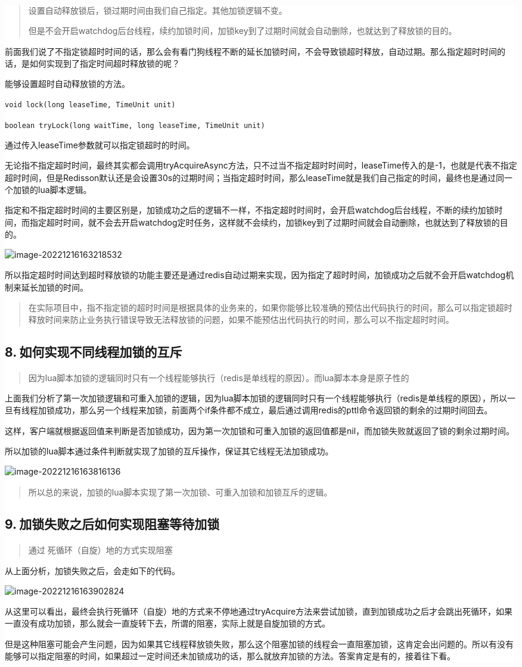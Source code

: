 >设置自动释放锁后，锁过期时间由我们自己指定。其他加锁逻辑不变。
>
>但是不会开启watchdog后台线程，续约加锁时间，加锁key到了过期时间就会自动删除，也就达到了释放锁的目的。

前面我们说了不指定锁超时时间的话，那么会有看门狗线程不断的延长加锁时间，不会导致锁超时释放，自动过期。那么指定超时时间的话，是如何实现到了指定时间超时释放锁的呢？

能够设置超时自动释放锁的方法。

```
void lock(long leaseTime, TimeUnit unit)
```

```
boolean tryLock(long waitTime, long leaseTime, TimeUnit unit)
```

通过传入leaseTime参数就可以指定锁超时的时间。

无论指不指定超时时间，最终其实都会调用tryAcquireAsync方法，只不过当不指定超时时间时，leaseTime传入的是-1，也就是代表不指定超时时间，但是Redisson默认还是会设置30s的过期时间；当指定超时时间，那么leaseTime就是我们自己指定的时间，最终也是通过同一个加锁的lua脚本逻辑。

指定和不指定超时时间的主要区别是，加锁成功之后的逻辑不一样，不指定超时时间时，会开启watchdog后台线程，不断的续约加锁时间，而指定超时时间，就不会去开启watchdog定时任务，这样就不会续约，加锁key到了过期时间就会自动删除，也就达到了释放锁的目的。

![image-20221216163218532](https://abelsun-1256449468.cos.ap-beijing.myqcloud.com/image/image-20221216163218532.png)

所以指定超时时间达到超时释放锁的功能主要还是通过redis自动过期来实现，因为指定了超时时间，加锁成功之后就不会开启watchdog机制来延长加锁的时间。

> 在实际项目中，指不指定锁的超时时间是根据具体的业务来的，如果你能够比较准确的预估出代码执行的时间，那么可以指定锁超时释放时间来防止业务执行错误导致无法释放锁的问题，如果不能预估出代码执行的时间，那么可以不指定超时时间。

## **8. 如何实现不同线程加锁的互斥**

>因为lua脚本加锁的逻辑同时只有一个线程能够执行（redis是单线程的原因）。而lua脚本本身是原子性的

上面我们分析了第一次加锁逻辑和可重入加锁的逻辑，因为lua脚本加锁的逻辑同时只有一个线程能够执行（redis是单线程的原因），所以一旦有线程加锁成功，那么另一个线程来加锁，前面两个if条件都不成立，最后通过调用redis的pttl命令返回锁的剩余的过期时间回去。

这样，客户端就根据返回值来判断是否加锁成功，因为第一次加锁和可重入加锁的返回值都是nil，而加锁失败就返回了锁的剩余过期时间。

所以加锁的lua脚本通过条件判断就实现了加锁的互斥操作，保证其它线程无法加锁成功。

![image-20221216163816136](https://abelsun-1256449468.cos.ap-beijing.myqcloud.com/image/image-20221216163816136.png)

> 所以总的来说，加锁的lua脚本实现了第一次加锁、可重入加锁和加锁互斥的逻辑。

## **9. 加锁失败之后如何实现阻塞等待加锁**

>通过 死循环（自旋）地的方式实现阻塞

从上面分析，加锁失败之后，会走如下的代码。

![image-20221216163902824](https://abelsun-1256449468.cos.ap-beijing.myqcloud.com/image/image-20221216163902824.png)

从这里可以看出，最终会执行死循环（自旋）地的方式来不停地通过tryAcquire方法来尝试加锁，直到加锁成功之后才会跳出死循环，如果一直没有成功加锁，那么就会一直旋转下去，所谓的阻塞，实际上就是自旋加锁的方式。

但是这种阻塞可能会产生问题，因为如果其它线程释放锁失败，那么这个阻塞加锁的线程会一直阻塞加锁，这肯定会出问题的。所以有没有能够可以指定阻塞的时间，如果超过一定时间还未加锁成功的话，那么就放弃加锁的方法。答案肯定是有的，接着往下看。
